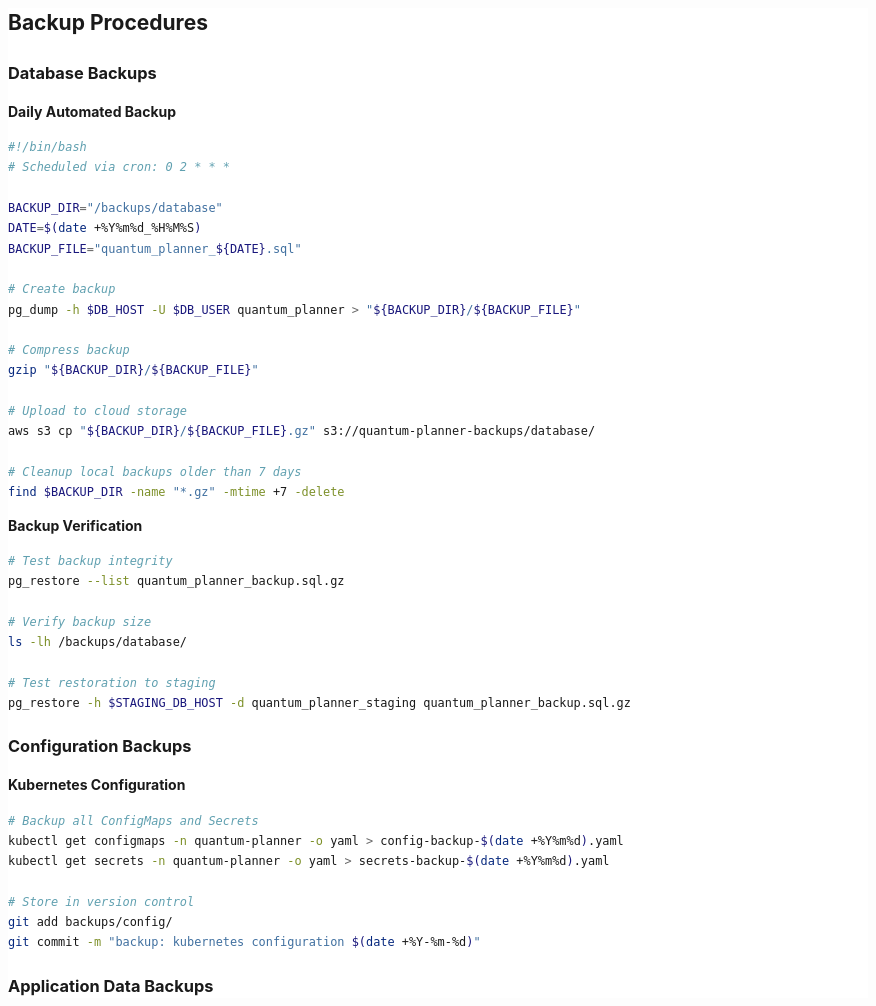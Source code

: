 ## Backup Procedures

### Database Backups

**Daily Automated Backup**
```bash
#!/bin/bash
# Scheduled via cron: 0 2 * * *

BACKUP_DIR="/backups/database"
DATE=$(date +%Y%m%d_%H%M%S)
BACKUP_FILE="quantum_planner_${DATE}.sql"

# Create backup
pg_dump -h $DB_HOST -U $DB_USER quantum_planner > "${BACKUP_DIR}/${BACKUP_FILE}"

# Compress backup
gzip "${BACKUP_DIR}/${BACKUP_FILE}"

# Upload to cloud storage
aws s3 cp "${BACKUP_DIR}/${BACKUP_FILE}.gz" s3://quantum-planner-backups/database/

# Cleanup local backups older than 7 days
find $BACKUP_DIR -name "*.gz" -mtime +7 -delete
```

**Backup Verification**
```bash
# Test backup integrity
pg_restore --list quantum_planner_backup.sql.gz

# Verify backup size
ls -lh /backups/database/

# Test restoration to staging
pg_restore -h $STAGING_DB_HOST -d quantum_planner_staging quantum_planner_backup.sql.gz
```

### Configuration Backups

**Kubernetes Configuration**
```bash
# Backup all ConfigMaps and Secrets
kubectl get configmaps -n quantum-planner -o yaml > config-backup-$(date +%Y%m%d).yaml
kubectl get secrets -n quantum-planner -o yaml > secrets-backup-$(date +%Y%m%d).yaml

# Store in version control
git add backups/config/
git commit -m "backup: kubernetes configuration $(date +%Y-%m-%d)"
```

### Application Data Backups
